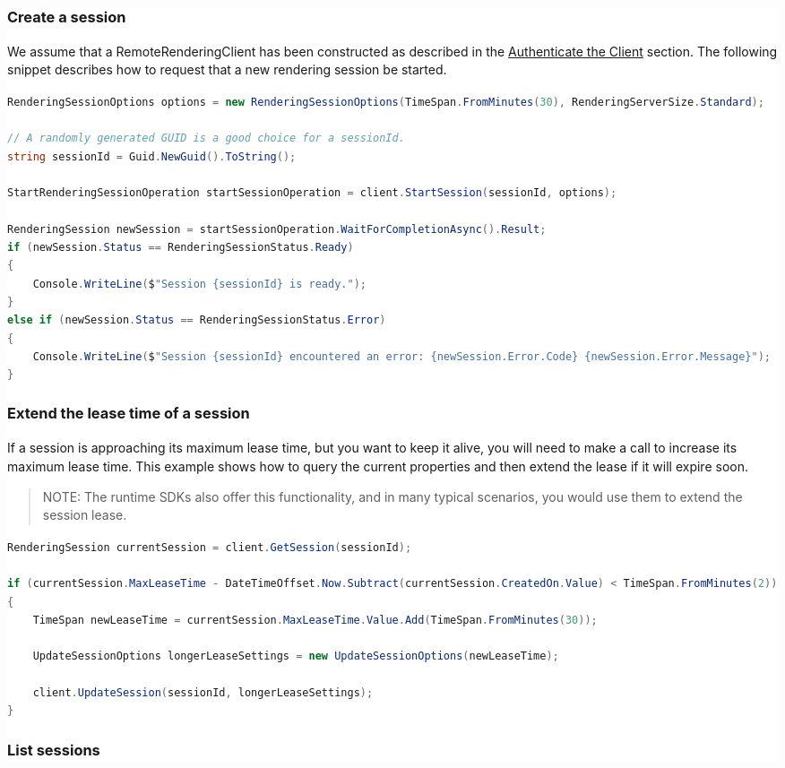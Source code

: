 ### Create a session

We assume that a RemoteRenderingClient has been constructed as described in the [Authenticate the Client](#authenticate-the-client) section.
The following snippet describes how to request that a new rendering session be started.

```C# Snippet:CreateASession
RenderingSessionOptions options = new RenderingSessionOptions(TimeSpan.FromMinutes(30), RenderingServerSize.Standard);

// A randomly generated GUID is a good choice for a sessionId.
string sessionId = Guid.NewGuid().ToString();

StartRenderingSessionOperation startSessionOperation = client.StartSession(sessionId, options);

RenderingSession newSession = startSessionOperation.WaitForCompletionAsync().Result;
if (newSession.Status == RenderingSessionStatus.Ready)
{
    Console.WriteLine($"Session {sessionId} is ready.");
}
else if (newSession.Status == RenderingSessionStatus.Error)
{
    Console.WriteLine($"Session {sessionId} encountered an error: {newSession.Error.Code} {newSession.Error.Message}");
}
```

### Extend the lease time of a session

If a session is approaching its maximum lease time, but you want to keep it alive, you will need to make a call to increase
its maximum lease time.
This example shows how to query the current properties and then extend the lease if it will expire soon.

> NOTE: The runtime SDKs also offer this functionality, and in many typical scenarios, you would use them to
> extend the session lease.

```C# Snippet:UpdateSession
RenderingSession currentSession = client.GetSession(sessionId);

if (currentSession.MaxLeaseTime - DateTimeOffset.Now.Subtract(currentSession.CreatedOn.Value) < TimeSpan.FromMinutes(2))
{
    TimeSpan newLeaseTime = currentSession.MaxLeaseTime.Value.Add(TimeSpan.FromMinutes(30));

    UpdateSessionOptions longerLeaseSettings = new UpdateSessionOptions(newLeaseTime);

    client.UpdateSession(sessionId, longerLeaseSettings);
}
```

### List sessions

